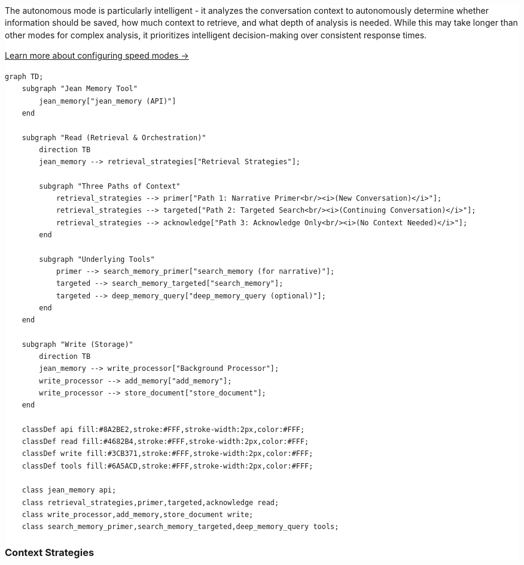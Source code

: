 The autonomous mode is particularly intelligent - it analyzes the conversation context to autonomously determine whether information should be saved, how much context to retrieve, and what depth of analysis is needed. While this may take longer than other modes for complex analysis, it prioritizes intelligent decision-making over consistent response times.

[Learn more about configuring speed modes →](/speed-modes) 

```mermaid
graph TD;
    subgraph "Jean Memory Tool"
        jean_memory["jean_memory (API)"]
    end

    subgraph "Read (Retrieval & Orchestration)"
        direction TB
        jean_memory --> retrieval_strategies["Retrieval Strategies"];
        
        subgraph "Three Paths of Context"
            retrieval_strategies --> primer["Path 1: Narrative Primer<br/><i>(New Conversation)</i>"];
            retrieval_strategies --> targeted["Path 2: Targeted Search<br/><i>(Continuing Conversation)</i>"];
            retrieval_strategies --> acknowledge["Path 3: Acknowledge Only<br/><i>(No Context Needed)</i>"];
        end

        subgraph "Underlying Tools"
            primer --> search_memory_primer["search_memory (for narrative)"];
            targeted --> search_memory_targeted["search_memory"];
            targeted --> deep_memory_query["deep_memory_query (optional)"];
        end
    end

    subgraph "Write (Storage)"
        direction TB
        jean_memory --> write_processor["Background Processor"];
        write_processor --> add_memory["add_memory"];
        write_processor --> store_document["store_document"];
    end

    classDef api fill:#8A2BE2,stroke:#FFF,stroke-width:2px,color:#FFF;
    classDef read fill:#4682B4,stroke:#FFF,stroke-width:2px,color:#FFF;
    classDef write fill:#3CB371,stroke:#FFF,stroke-width:2px,color:#FFF;
    classDef tools fill:#6A5ACD,stroke:#FFF,stroke-width:2px,color:#FFF;

    class jean_memory api;
    class retrieval_strategies,primer,targeted,acknowledge read;
    class write_processor,add_memory,store_document write;
    class search_memory_primer,search_memory_targeted,deep_memory_query tools;
```

### Context Strategies

